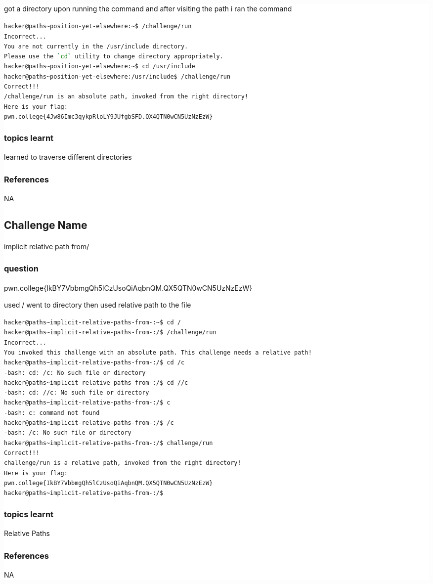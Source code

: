 
got a directory upon running the command and after visiting the path i ran the command

```bash
hacker@paths~position-yet-elsewhere:~$ /challenge/run
Incorrect...
You are not currently in the /usr/include directory.
Please use the `cd` utility to change directory appropriately.
hacker@paths~position-yet-elsewhere:~$ cd /usr/include
hacker@paths~position-yet-elsewhere:/usr/include$ /challenge/run
Correct!!!
/challenge/run is an absolute path, invoked from the right directory!
Here is your flag:
pwn.college{4Jw86Imc3qykpRloLY9JUfgbSFD.QX4QTN0wCN5UzNzEzW}
```


### topics learnt
learned to traverse different directories

### References 
NA


## Challenge Name
implicit relative path from/
### question
pwn.college{IkBY7VbbmgQh5lCzUsoQiAqbnQM.QX5QTN0wCN5UzNzEzW}

used / went to directory then used relative path to the file
```bash
hacker@paths~implicit-relative-paths-from-:~$ cd /
hacker@paths~implicit-relative-paths-from-:/$ /challenge/run
Incorrect...
You invoked this challenge with an absolute path. This challenge needs a relative path!
hacker@paths~implicit-relative-paths-from-:/$ cd /c
-bash: cd: /c: No such file or directory
hacker@paths~implicit-relative-paths-from-:/$ cd //c
-bash: cd: //c: No such file or directory
hacker@paths~implicit-relative-paths-from-:/$ c
-bash: c: command not found
hacker@paths~implicit-relative-paths-from-:/$ /c
-bash: /c: No such file or directory
hacker@paths~implicit-relative-paths-from-:/$ challenge/run
Correct!!!
challenge/run is a relative path, invoked from the right directory!
Here is your flag:
pwn.college{IkBY7VbbmgQh5lCzUsoQiAqbnQM.QX5QTN0wCN5UzNzEzW}
hacker@paths~implicit-relative-paths-from-:/$ 
```

### topics learnt
Relative Paths
### References 
NA
